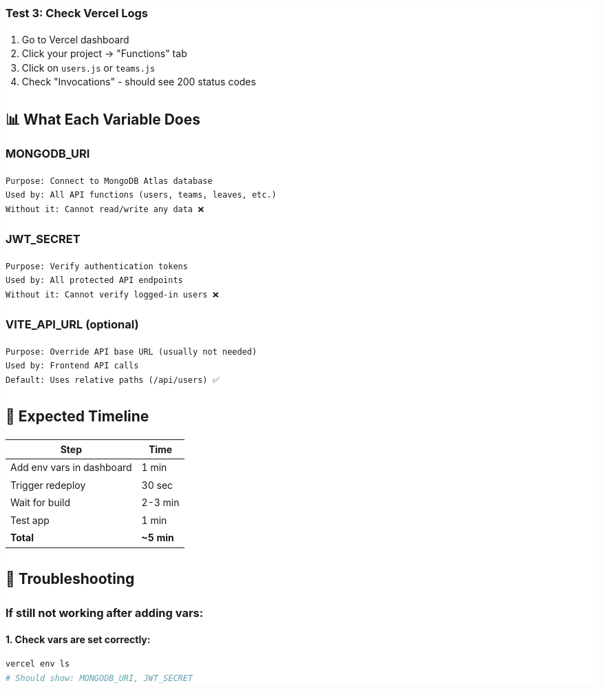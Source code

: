### Test 3: Check Vercel Logs
1. Go to Vercel dashboard
2. Click your project → "Functions" tab
3. Click on `users.js` or `teams.js`
4. Check "Invocations" - should see 200 status codes

## 📊 What Each Variable Does

### MONGODB_URI
```
Purpose: Connect to MongoDB Atlas database
Used by: All API functions (users, teams, leaves, etc.)
Without it: Cannot read/write any data ❌
```

### JWT_SECRET
```
Purpose: Verify authentication tokens
Used by: All protected API endpoints
Without it: Cannot verify logged-in users ❌
```

### VITE_API_URL (optional)
```
Purpose: Override API base URL (usually not needed)
Used by: Frontend API calls
Default: Uses relative paths (/api/users) ✅
```

## 🎯 Expected Timeline

| Step | Time |
|------|------|
| Add env vars in dashboard | 1 min |
| Trigger redeploy | 30 sec |
| Wait for build | 2-3 min |
| Test app | 1 min |
| **Total** | **~5 min** |

## 🔧 Troubleshooting

### If still not working after adding vars:

**1. Check vars are set correctly:**
```bash
vercel env ls
# Should show: MONGODB_URI, JWT_SECRET
```
